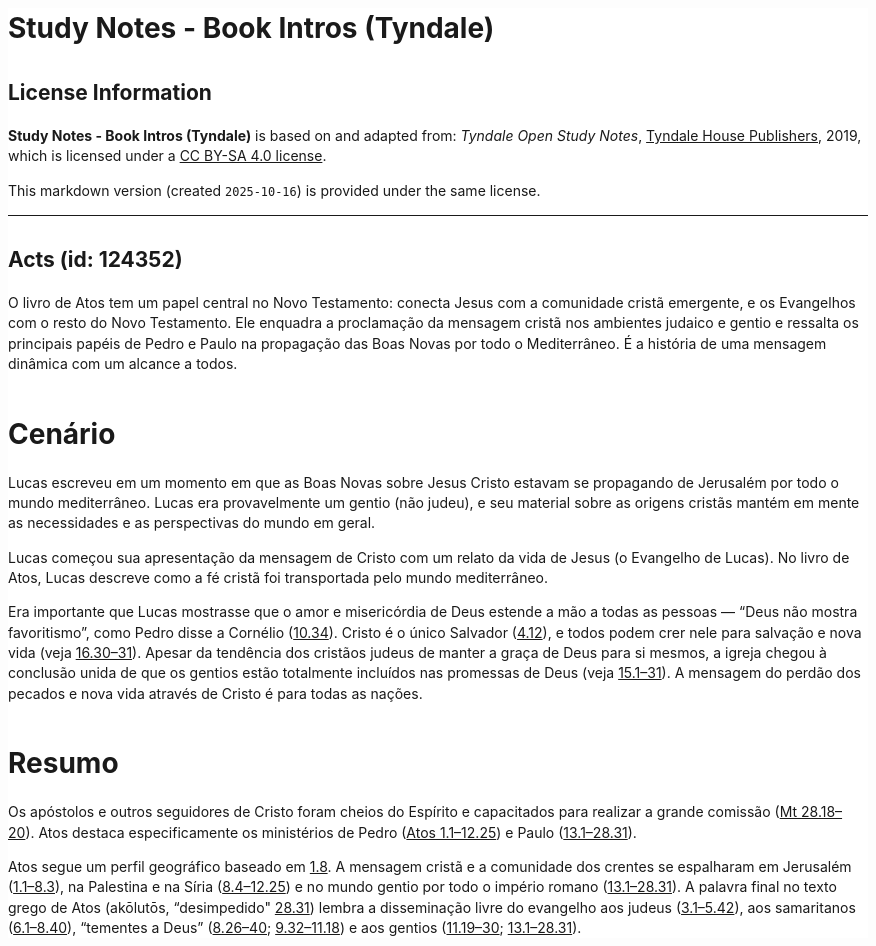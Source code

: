 # Study Notes - Book Intros (Tyndale)

## License Information

**Study Notes - Book Intros (Tyndale)** is based on and adapted from: _Tyndale Open Study Notes_, [Tyndale House Publishers](https://tyndaleopenresources.com/), 2019, which is licensed under a [CC BY-SA 4.0 license](https://creativecommons.org/licenses/by-sa/4.0/legalcode.en).

This markdown version (created `2025-10-16`) is provided under the same license.



--------------------------------

## Acts (id: 124352)

O livro de Atos tem um papel central no Novo Testamento: conecta Jesus com a comunidade cristã emergente, e os Evangelhos com o resto do Novo Testamento. Ele enquadra a proclamação da mensagem cristã nos ambientes judaico e gentio e ressalta os principais papéis de Pedro e Paulo na propagação das Boas Novas por todo o Mediterrâneo. É a história de uma mensagem dinâmica com um alcance a todos.

Cenário
=======

Lucas escreveu em um momento em que as Boas Novas sobre Jesus Cristo estavam se propagando de Jerusalém por todo o mundo mediterrâneo. Lucas era provavelmente um gentio (não judeu), e seu material sobre as origens cristãs mantém em mente as necessidades e as perspectivas do mundo em geral.

Lucas começou sua apresentação da mensagem de Cristo com um relato da vida de Jesus (o Evangelho de Lucas). No livro de Atos, Lucas descreve como a fé cristã foi transportada pelo mundo mediterrâneo.

Era importante que Lucas mostrasse que o amor e misericórdia de Deus estende a mão a todas as pessoas — “Deus não mostra favoritismo”, como Pedro disse a Cornélio ([10\.34](https://ref.ly/Acts10:34)). Cristo é o único Salvador ([4\.12](https://ref.ly/Acts4:12)), e todos podem crer nele para salvação e nova vida (veja [16\.30–31](https://ref.ly/Acts16:30-Acts16:31)). Apesar da tendência dos cristãos judeus de manter a graça de Deus para si mesmos, a igreja chegou à conclusão unida de que os gentios estão totalmente incluídos nas promessas de Deus (veja [15\.1–31](https://ref.ly/Acts15:1-Acts15:31)). A mensagem do perdão dos pecados e nova vida através de Cristo é para todas as nações.

Resumo
======

Os apóstolos e outros seguidores de Cristo foram cheios do Espírito e capacitados para realizar a grande comissão ([Mt 28\.18–20](https://ref.ly/Matt28:18-Matt28:20)). Atos destaca especificamente os ministérios de Pedro ([Atos 1\.1–12\.25](https://ref.ly/Acts1:1-Acts12:25)) e Paulo ([13\.1–28\.31](https://ref.ly/Acts13:1-Acts28:31)).

Atos segue um perfil geográfico baseado em [1\.8](https://ref.ly/Acts1:8). A mensagem cristã e a comunidade dos crentes se espalharam em Jerusalém ([1\.1–8\.3](https://ref.ly/Acts1:1-Acts8:3)), na Palestina e na Síria ([8\.4–12\.25](https://ref.ly/Acts8:4-Acts12:25)) e no mundo gentio por todo o império romano ([13\.1–28\.31](https://ref.ly/Acts13:1-Acts28:31)). A palavra final no texto grego de Atos (akōlutōs, “desimpedido" [28\.31](https://ref.ly/Acts28:31)) lembra a disseminação livre do evangelho aos judeus ([3\.1–5\.42](https://ref.ly/Acts3:1-Acts5:42)), aos samaritanos ([6\.1–8\.40](https://ref.ly/Acts6:1-Acts8:40)), “tementes a Deus” ([8\.26–40](https://ref.ly/Acts8:26-Acts8:40); [9\.32–11\.18](https://ref.ly/Acts9:32-Acts11:18)) e aos gentios ([11\.19–30](https://ref.ly/Acts11:19-Acts11:30); [13\.1–28\.31](https://ref.ly/Acts13:1-Acts28:31)).
